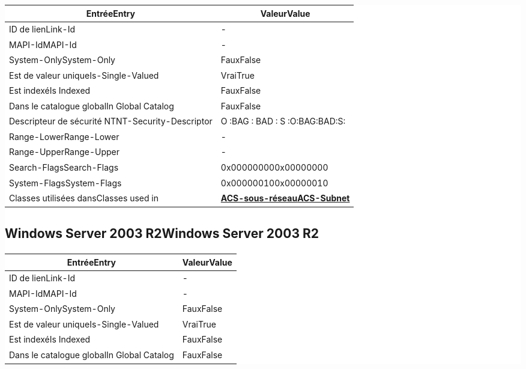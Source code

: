 

| <span data-ttu-id="a6a21-155">Entrée</span><span class="sxs-lookup"><span data-stu-id="a6a21-155">Entry</span></span> | <span data-ttu-id="a6a21-156">Valeur</span><span class="sxs-lookup"><span data-stu-id="a6a21-156">Value</span></span> |
|------------------------|----------------------------------------------|
| <span data-ttu-id="a6a21-157">ID de lien</span><span class="sxs-lookup"><span data-stu-id="a6a21-157">Link-Id</span></span>                | \-                                           |
| <span data-ttu-id="a6a21-158">MAPI-Id</span><span class="sxs-lookup"><span data-stu-id="a6a21-158">MAPI-Id</span></span>                | \-                                           |
| <span data-ttu-id="a6a21-159">System-Only</span><span class="sxs-lookup"><span data-stu-id="a6a21-159">System-Only</span></span>            | <span data-ttu-id="a6a21-160">Faux</span><span class="sxs-lookup"><span data-stu-id="a6a21-160">False</span></span>                                        |
| <span data-ttu-id="a6a21-161">Est de valeur unique</span><span class="sxs-lookup"><span data-stu-id="a6a21-161">Is-Single-Valued</span></span>       | <span data-ttu-id="a6a21-162">Vrai</span><span class="sxs-lookup"><span data-stu-id="a6a21-162">True</span></span>                                         |
| <span data-ttu-id="a6a21-163">Est indexé</span><span class="sxs-lookup"><span data-stu-id="a6a21-163">Is Indexed</span></span>             | <span data-ttu-id="a6a21-164">Faux</span><span class="sxs-lookup"><span data-stu-id="a6a21-164">False</span></span>                                        |
| <span data-ttu-id="a6a21-165">Dans le catalogue global</span><span class="sxs-lookup"><span data-stu-id="a6a21-165">In Global Catalog</span></span>      | <span data-ttu-id="a6a21-166">Faux</span><span class="sxs-lookup"><span data-stu-id="a6a21-166">False</span></span>                                        |
| <span data-ttu-id="a6a21-167">Descripteur de sécurité NT</span><span class="sxs-lookup"><span data-stu-id="a6a21-167">NT-Security-Descriptor</span></span> | <span data-ttu-id="a6a21-168">O :BAG : BAD : S :</span><span class="sxs-lookup"><span data-stu-id="a6a21-168">O:BAG:BAD:S:</span></span>                                 |
| <span data-ttu-id="a6a21-169">Range-Lower</span><span class="sxs-lookup"><span data-stu-id="a6a21-169">Range-Lower</span></span>            | \-                                           |
| <span data-ttu-id="a6a21-170">Range-Upper</span><span class="sxs-lookup"><span data-stu-id="a6a21-170">Range-Upper</span></span>            | \-                                           |
| <span data-ttu-id="a6a21-171">Search-Flags</span><span class="sxs-lookup"><span data-stu-id="a6a21-171">Search-Flags</span></span>           | <span data-ttu-id="a6a21-172">0x00000000</span><span class="sxs-lookup"><span data-stu-id="a6a21-172">0x00000000</span></span>                                   |
| <span data-ttu-id="a6a21-173">System-Flags</span><span class="sxs-lookup"><span data-stu-id="a6a21-173">System-Flags</span></span>           | <span data-ttu-id="a6a21-174">0x00000010</span><span class="sxs-lookup"><span data-stu-id="a6a21-174">0x00000010</span></span>                                   |
| <span data-ttu-id="a6a21-175">Classes utilisées dans</span><span class="sxs-lookup"><span data-stu-id="a6a21-175">Classes used in</span></span>        | [<span data-ttu-id="a6a21-176">**ACS-sous-réseau**</span><span class="sxs-lookup"><span data-stu-id="a6a21-176">**ACS-Subnet**</span></span>](c-acssubnet.md)<br/> |



## <a name="windows-server-2003-r2"></a><span data-ttu-id="a6a21-177">Windows Server 2003 R2</span><span class="sxs-lookup"><span data-stu-id="a6a21-177">Windows Server 2003 R2</span></span>



| <span data-ttu-id="a6a21-178">Entrée</span><span class="sxs-lookup"><span data-stu-id="a6a21-178">Entry</span></span> | <span data-ttu-id="a6a21-179">Valeur</span><span class="sxs-lookup"><span data-stu-id="a6a21-179">Value</span></span> |
|------------------------|----------------------------------------------|
| <span data-ttu-id="a6a21-180">ID de lien</span><span class="sxs-lookup"><span data-stu-id="a6a21-180">Link-Id</span></span>                | \-                                           |
| <span data-ttu-id="a6a21-181">MAPI-Id</span><span class="sxs-lookup"><span data-stu-id="a6a21-181">MAPI-Id</span></span>                | \-                                           |
| <span data-ttu-id="a6a21-182">System-Only</span><span class="sxs-lookup"><span data-stu-id="a6a21-182">System-Only</span></span>            | <span data-ttu-id="a6a21-183">Faux</span><span class="sxs-lookup"><span data-stu-id="a6a21-183">False</span></span>                                        |
| <span data-ttu-id="a6a21-184">Est de valeur unique</span><span class="sxs-lookup"><span data-stu-id="a6a21-184">Is-Single-Valued</span></span>       | <span data-ttu-id="a6a21-185">Vrai</span><span class="sxs-lookup"><span data-stu-id="a6a21-185">True</span></span>                                         |
| <span data-ttu-id="a6a21-186">Est indexé</span><span class="sxs-lookup"><span data-stu-id="a6a21-186">Is Indexed</span></span>             | <span data-ttu-id="a6a21-187">Faux</span><span class="sxs-lookup"><span data-stu-id="a6a21-187">False</span></span>                                        |
| <span data-ttu-id="a6a21-188">Dans le catalogue global</span><span class="sxs-lookup"><span data-stu-id="a6a21-188">In Global Catalog</span></span>      | <span data-ttu-id="a6a21-189">Faux</span><span class="sxs-lookup"><span data-stu-id="a6a21-189">False</span></span>                                        |